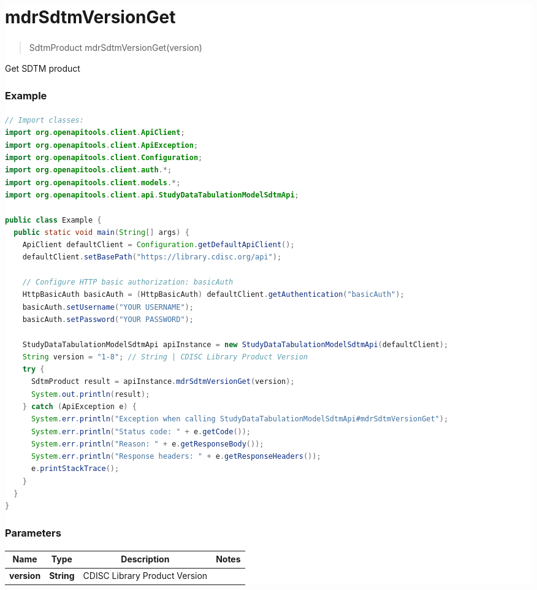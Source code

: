 
<a id="mdrSdtmVersionGet"></a>
# **mdrSdtmVersionGet**
> SdtmProduct mdrSdtmVersionGet(version)



Get SDTM product

### Example
```java
// Import classes:
import org.openapitools.client.ApiClient;
import org.openapitools.client.ApiException;
import org.openapitools.client.Configuration;
import org.openapitools.client.auth.*;
import org.openapitools.client.models.*;
import org.openapitools.client.api.StudyDataTabulationModelSdtmApi;

public class Example {
  public static void main(String[] args) {
    ApiClient defaultClient = Configuration.getDefaultApiClient();
    defaultClient.setBasePath("https://library.cdisc.org/api");
    
    // Configure HTTP basic authorization: basicAuth
    HttpBasicAuth basicAuth = (HttpBasicAuth) defaultClient.getAuthentication("basicAuth");
    basicAuth.setUsername("YOUR USERNAME");
    basicAuth.setPassword("YOUR PASSWORD");

    StudyDataTabulationModelSdtmApi apiInstance = new StudyDataTabulationModelSdtmApi(defaultClient);
    String version = "1-8"; // String | CDISC Library Product Version
    try {
      SdtmProduct result = apiInstance.mdrSdtmVersionGet(version);
      System.out.println(result);
    } catch (ApiException e) {
      System.err.println("Exception when calling StudyDataTabulationModelSdtmApi#mdrSdtmVersionGet");
      System.err.println("Status code: " + e.getCode());
      System.err.println("Reason: " + e.getResponseBody());
      System.err.println("Response headers: " + e.getResponseHeaders());
      e.printStackTrace();
    }
  }
}
```

### Parameters

| Name | Type | Description  | Notes |
|------------- | ------------- | ------------- | -------------|
| **version** | **String**| CDISC Library Product Version | |
